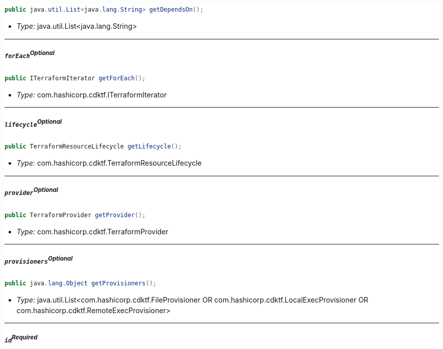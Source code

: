 ```java
public java.util.List<java.lang.String> getDependsOn();
```

- *Type:* java.util.List<java.lang.String>

---

##### `forEach`<sup>Optional</sup> <a name="forEach" id="@cdktf/provider-upcloud.managedObjectStorageCustomDomain.ManagedObjectStorageCustomDomain.property.forEach"></a>

```java
public ITerraformIterator getForEach();
```

- *Type:* com.hashicorp.cdktf.ITerraformIterator

---

##### `lifecycle`<sup>Optional</sup> <a name="lifecycle" id="@cdktf/provider-upcloud.managedObjectStorageCustomDomain.ManagedObjectStorageCustomDomain.property.lifecycle"></a>

```java
public TerraformResourceLifecycle getLifecycle();
```

- *Type:* com.hashicorp.cdktf.TerraformResourceLifecycle

---

##### `provider`<sup>Optional</sup> <a name="provider" id="@cdktf/provider-upcloud.managedObjectStorageCustomDomain.ManagedObjectStorageCustomDomain.property.provider"></a>

```java
public TerraformProvider getProvider();
```

- *Type:* com.hashicorp.cdktf.TerraformProvider

---

##### `provisioners`<sup>Optional</sup> <a name="provisioners" id="@cdktf/provider-upcloud.managedObjectStorageCustomDomain.ManagedObjectStorageCustomDomain.property.provisioners"></a>

```java
public java.lang.Object getProvisioners();
```

- *Type:* java.util.List<com.hashicorp.cdktf.FileProvisioner OR com.hashicorp.cdktf.LocalExecProvisioner OR com.hashicorp.cdktf.RemoteExecProvisioner>

---

##### `id`<sup>Required</sup> <a name="id" id="@cdktf/provider-upcloud.managedObjectStorageCustomDomain.ManagedObjectStorageCustomDomain.property.id"></a>
